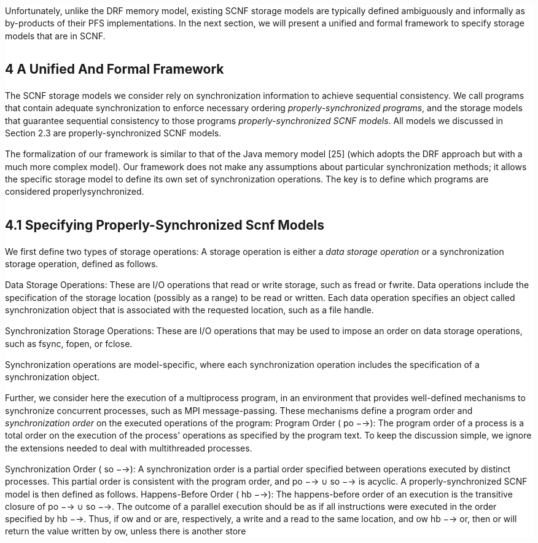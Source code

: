 Unfortunately, unlike the DRF memory model, existing SCNF storage models are typically defined ambiguously and informally as by-products of their PFS implementations. In the next section, we will present a unified and formal framework to specify storage models that are in SCNF.

## 4 A Unified And Formal Framework

The SCNF storage models we consider rely on synchronization information to achieve sequential consistency. We call programs that contain adequate synchronization to enforce necessary ordering *properly-synchronized programs*, and the storage models that guarantee sequential consistency to those programs *properly-synchronized SCNF models*. All models we discussed in Section 2.3 are properly-synchronized SCNF models.

The formalization of our framework is similar to that of the Java memory model [25] (which adopts the DRF approach but with a much more complex model). Our framework does not make any assumptions about particular synchronization methods; it allows the specific storage model to define its own set of synchronization operations. The key is to define which programs are considered properlysynchronized.

## 4.1 Specifying Properly-Synchronized Scnf Models

We first define two types of storage operations: A storage operation is either a *data storage operation* or a synchronization storage operation, defined as follows.

Data Storage Operations: These are I/O operations that read or write storage, such as fread or fwrite. Data operations include the specification of the storage location (possibly as a range) to be read or written. Each data operation specifies an object called synchronization object that is associated with the requested location, such as a file handle.

Synchronization Storage Operations: These are I/O operations that may be used to impose an order on data storage operations, such as fsync, fopen, or fclose.

Synchronization operations are model-specific, where each synchronization operation includes the specification of a synchronization object.

Further, we consider here the execution of a multiprocess program, in an environment that provides well-defined mechanisms to synchronize concurrent processes, such as MPI message-passing. These mechanisms define a program order and *synchronization order* on the executed operations of the program:
Program Order (
po
−→): The program order of a process is a total order on the execution of the process' operations as specified by the program text. To keep the discussion simple, we ignore the extensions needed to deal with multithreaded processes.

Synchronization Order ( so
−→): A synchronization order is a
partial order specified between operations executed by distinct processes. This partial order is consistent with the program order, and
po
−→ ∪ so
−→ is acyclic.
A properly-synchronized SCNF model is then defined as
follows.
Happens-Before Order ( hb
−→): The happens-before order of
an execution is the transitive closure of
po
−→ ∪
so
−→.
The outcome of a parallel execution should be as if all
instructions were executed in the order specified by hb
−→.
Thus, if ow and or are, respectively, a write and a read
to the same location, and ow hb
−→ or, then or will return
the value written by ow, unless there is another store